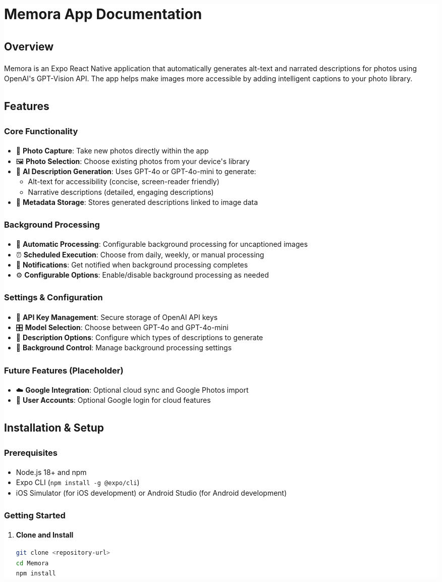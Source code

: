 # Memora App Documentation

## Overview

Memora is an Expo React Native application that automatically generates alt-text and narrated descriptions for photos using OpenAI's GPT-Vision API. The app helps make images more accessible by adding intelligent captions to your photo library.

## Features

### Core Functionality
- 📸 **Photo Capture**: Take new photos directly within the app
- 🖼️ **Photo Selection**: Choose existing photos from your device's library
- 🤖 **AI Description Generation**: Uses GPT-4o or GPT-4o-mini to generate:
  - Alt-text for accessibility (concise, screen-reader friendly)
  - Narrative descriptions (detailed, engaging descriptions)
- 💾 **Metadata Storage**: Stores generated descriptions linked to image data

### Background Processing
- 🔄 **Automatic Processing**: Configurable background processing for uncaptioned images
- ⏰ **Scheduled Execution**: Choose from daily, weekly, or manual processing
- 🔔 **Notifications**: Get notified when background processing completes
- ⚙️ **Configurable Options**: Enable/disable background processing as needed

### Settings & Configuration
- 🔑 **API Key Management**: Secure storage of OpenAI API keys
- 🎛️ **Model Selection**: Choose between GPT-4o and GPT-4o-mini
- 📝 **Description Options**: Configure which types of descriptions to generate
- 🚀 **Background Control**: Manage background processing settings

### Future Features (Placeholder)
- ☁️ **Google Integration**: Optional cloud sync and Google Photos import
- 👥 **User Accounts**: Optional Google login for cloud features

## Installation & Setup

### Prerequisites
- Node.js 18+ and npm
- Expo CLI (`npm install -g @expo/cli`)
- iOS Simulator (for iOS development) or Android Studio (for Android development)

### Getting Started

1. **Clone and Install**
   ```bash
   git clone <repository-url>
   cd Memora
   npm install
   ```
